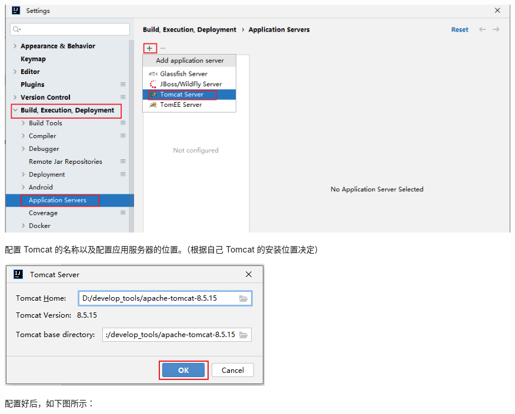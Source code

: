 ![](images/566072722253517.png)

配置 Tomcat 的名称以及配置应用服务器的位置。（根据自己 Tomcat 的安装位置决定）

![](images/369732822235730.png)

配置好后，如下图所示：
